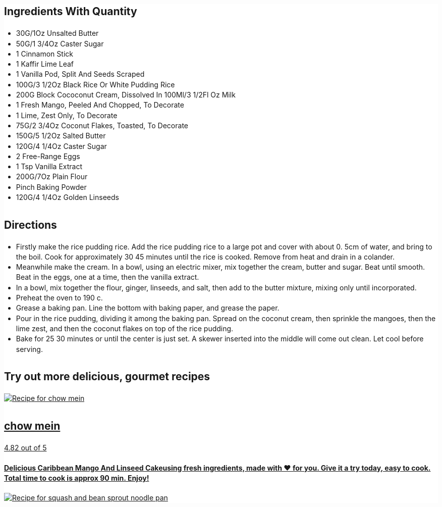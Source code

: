 <h2>Ingredients With Quantity </h2>
<ul><li>30G/1Oz Unsalted Butter</li><li>50G/1 3/4Oz Caster Sugar</li><li>1 Cinnamon Stick</li><li>1 Kaffir Lime Leaf</li><li>1 Vanilla Pod, Split And Seeds Scraped</li><li>100G/3 1/2Oz Black Rice Or White Pudding Rice</li><li>200G Block Cococonut Cream, Dissolved In 100Ml/3 1/2Fl Oz Milk</li><li>1 Fresh Mango, Peeled And Chopped, To Decorate</li><li>1 Lime, Zest Only, To Decorate</li><li>75G/2 3/4Oz Coconut Flakes, Toasted, To Decorate</li><li>150G/5 1/2Oz Salted Butter</li><li>120G/4 1/4Oz Caster Sugar</li><li>2 Free-Range Eggs</li><li>1 Tsp Vanilla Extract</li><li>200G/7Oz Plain Flour</li><li>Pinch Baking Powder</li><li>120G/4 1/4Oz Golden Linseeds</li></ul>

<h2>Directions</h2>
<ul><li>Firstly make the rice pudding rice. Add the rice pudding rice to a large pot and cover with about 0. 5cm of water, and bring to the boil. Cook for approximately 30 45 minutes until the rice is cooked. Remove from heat and drain in a colander. </li><li>Meanwhile make the cream. In a bowl, using an electric mixer, mix together the cream, butter and sugar. Beat until smooth. Beat in the eggs, one at a time, then the vanilla extract. </li><li>In a bowl, mix together the flour, ginger, linseeds, and salt, then add to the butter mixture, mixing only until incorporated. </li><li>Preheat the oven to 190 c. </li><li>Grease a baking pan. Line the bottom with baking paper, and grease the paper. </li><li>Pour in the rice pudding, dividing it among the baking pan. Spread on the coconut cream, then sprinkle the mangoes, then the lime zest, and then the coconut flakes on top of the rice pudding. </li><li>Bake for 25 30 minutes or until the center is just set. A skewer inserted into the middle will come out clean. Let cool before serving. </li></ul>

<h2>Try out more delicious, gourmet recipes</h2>
<div class="row listrecent"><div class="col-lg-4 col-md-6 mb-30px card-group">
        <div class="card h-100">
        <div class="maxthumb">
          <a href="chow-mein" target="_blank">
            <img
            canonical_url="chow-mein"
            alt="Recipe for  chow mein"
            class="img-fluid lazyimg"
            src="https://images.pexels.com/photos/15024300/pexels-photo-15024300.jpeg?auto=compress&cs=tinysrgb&h=650&w=940">
          </a>
        </div>
        <a class="text-dark" href="chow-mein" target="_blank">
        <div class="card-body">
          <h2 class="card-title">
             chow mein
          </h2>
          <span class="fa fa-star checked"></span>
        <span class="fa fa-star checked"></span>
        <span class="fa fa-star checked"></span>
        <span class="fa fa-star checked"></span>
        <span class="fa fa-star checked"></span> <span>4.82 out of 5</span>
          <h4 class="card-text">
            <div>Delicious Caribbean Mango And Linseed Cakeusing fresh ingredients, made with ❤️ for you. Give it a try today, easy to cook. Total time to cook is approx 90 min. Enjoy!</div>
          </h4>
        </div>
        </a>
      </div>
      </div><div class="col-lg-4 col-md-6 mb-30px card-group">
        <div class="card h-100">
        <div class="maxthumb">
          <a href="squash-and-bean-sprout-noodle-pan" target="_blank">
            <img
            canonical_url="squash-and-bean-sprout-noodle-pan"
            alt="Recipe for  squash and bean sprout noodle pan"
            class="img-fluid lazyimg"
            src="https://images.pexels.com/photos/6287465/pexels-photo-6287465.jpeg?auto=compress&cs=tinysrgb&h=650&w=940">
          </a>